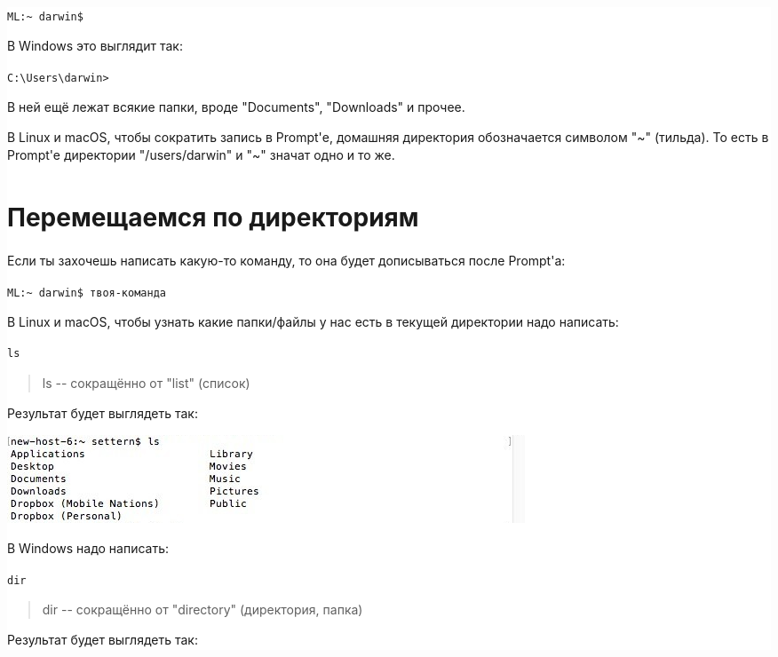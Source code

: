 ```
ML:~ darwin$
```

В Windows это выглядит так:

```
C:\Users\darwin>
```

В ней ещё лежат всякие папки, вроде "Documents", "Downloads" и прочее.

В Linux и macOS, чтобы сократить запись в Prompt'е, домашняя директория обозначается символом "~" (тильда). То есть в Prompt'e директории "/users/darwin" и "~" значат одно и то же.


# [](#header-1)Перемещаемся по директориям

Если ты захочешь написать какую-то команду, то она будет дописываться после Prompt'а:

```
ML:~ darwin$ твоя-команда
```

В Linux и macOS, чтобы узнать какие папки/файлы у нас есть в текущей директории надо написать:

```
ls
```

> ls -- сокращённо от "list" (список)

Результат будет выглядеть так:

![ls на MacOS](/assets/images/macos-terminal-ls.png)

В Windows надо написать:

```
dir
```

> dir -- сокращённо от "directory" (директория, папка)

Результат будет выглядеть так:
